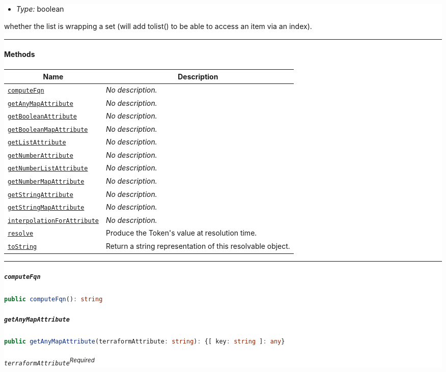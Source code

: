 - *Type:* boolean

whether the list is wrapping a set (will add tolist() to be able to access an item via an index).

---

#### Methods <a name="Methods" id="Methods"></a>

| **Name** | **Description** |
| --- | --- |
| <code><a href="#@cdktf/provider-cloudflare.dataCloudflareWebAnalyticsSite.DataCloudflareWebAnalyticsSiteRulesOutputReference.computeFqn">computeFqn</a></code> | *No description.* |
| <code><a href="#@cdktf/provider-cloudflare.dataCloudflareWebAnalyticsSite.DataCloudflareWebAnalyticsSiteRulesOutputReference.getAnyMapAttribute">getAnyMapAttribute</a></code> | *No description.* |
| <code><a href="#@cdktf/provider-cloudflare.dataCloudflareWebAnalyticsSite.DataCloudflareWebAnalyticsSiteRulesOutputReference.getBooleanAttribute">getBooleanAttribute</a></code> | *No description.* |
| <code><a href="#@cdktf/provider-cloudflare.dataCloudflareWebAnalyticsSite.DataCloudflareWebAnalyticsSiteRulesOutputReference.getBooleanMapAttribute">getBooleanMapAttribute</a></code> | *No description.* |
| <code><a href="#@cdktf/provider-cloudflare.dataCloudflareWebAnalyticsSite.DataCloudflareWebAnalyticsSiteRulesOutputReference.getListAttribute">getListAttribute</a></code> | *No description.* |
| <code><a href="#@cdktf/provider-cloudflare.dataCloudflareWebAnalyticsSite.DataCloudflareWebAnalyticsSiteRulesOutputReference.getNumberAttribute">getNumberAttribute</a></code> | *No description.* |
| <code><a href="#@cdktf/provider-cloudflare.dataCloudflareWebAnalyticsSite.DataCloudflareWebAnalyticsSiteRulesOutputReference.getNumberListAttribute">getNumberListAttribute</a></code> | *No description.* |
| <code><a href="#@cdktf/provider-cloudflare.dataCloudflareWebAnalyticsSite.DataCloudflareWebAnalyticsSiteRulesOutputReference.getNumberMapAttribute">getNumberMapAttribute</a></code> | *No description.* |
| <code><a href="#@cdktf/provider-cloudflare.dataCloudflareWebAnalyticsSite.DataCloudflareWebAnalyticsSiteRulesOutputReference.getStringAttribute">getStringAttribute</a></code> | *No description.* |
| <code><a href="#@cdktf/provider-cloudflare.dataCloudflareWebAnalyticsSite.DataCloudflareWebAnalyticsSiteRulesOutputReference.getStringMapAttribute">getStringMapAttribute</a></code> | *No description.* |
| <code><a href="#@cdktf/provider-cloudflare.dataCloudflareWebAnalyticsSite.DataCloudflareWebAnalyticsSiteRulesOutputReference.interpolationForAttribute">interpolationForAttribute</a></code> | *No description.* |
| <code><a href="#@cdktf/provider-cloudflare.dataCloudflareWebAnalyticsSite.DataCloudflareWebAnalyticsSiteRulesOutputReference.resolve">resolve</a></code> | Produce the Token's value at resolution time. |
| <code><a href="#@cdktf/provider-cloudflare.dataCloudflareWebAnalyticsSite.DataCloudflareWebAnalyticsSiteRulesOutputReference.toString">toString</a></code> | Return a string representation of this resolvable object. |

---

##### `computeFqn` <a name="computeFqn" id="@cdktf/provider-cloudflare.dataCloudflareWebAnalyticsSite.DataCloudflareWebAnalyticsSiteRulesOutputReference.computeFqn"></a>

```typescript
public computeFqn(): string
```

##### `getAnyMapAttribute` <a name="getAnyMapAttribute" id="@cdktf/provider-cloudflare.dataCloudflareWebAnalyticsSite.DataCloudflareWebAnalyticsSiteRulesOutputReference.getAnyMapAttribute"></a>

```typescript
public getAnyMapAttribute(terraformAttribute: string): {[ key: string ]: any}
```

###### `terraformAttribute`<sup>Required</sup> <a name="terraformAttribute" id="@cdktf/provider-cloudflare.dataCloudflareWebAnalyticsSite.DataCloudflareWebAnalyticsSiteRulesOutputReference.getAnyMapAttribute.parameter.terraformAttribute"></a>
